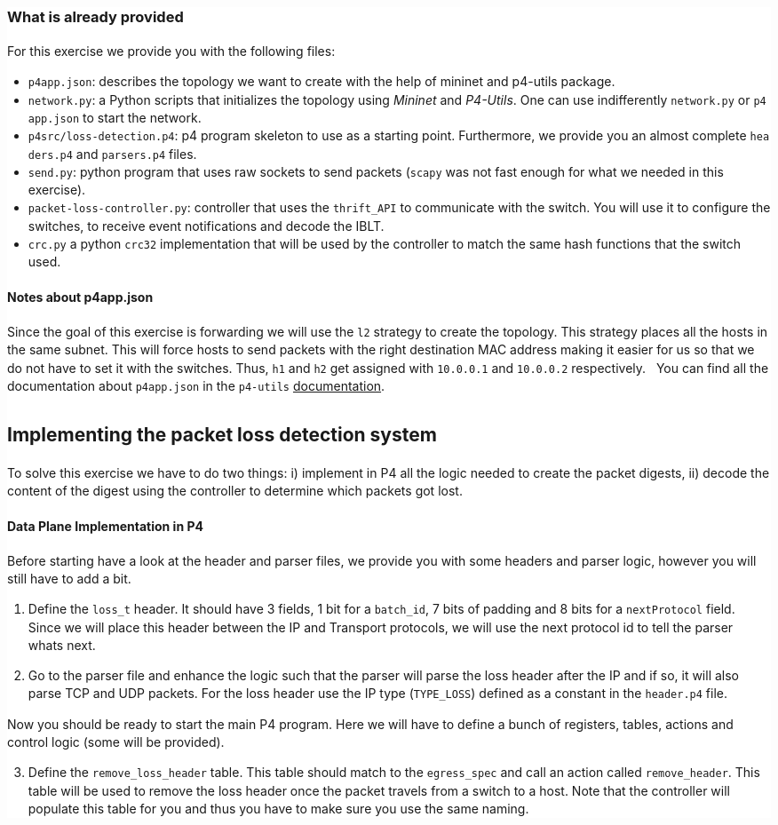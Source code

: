 ### What is already provided

For this exercise we provide you with the following files:

- `p4app.json`: describes the topology we want to create with the help of mininet and p4-utils package.
- `network.py`: a Python scripts that initializes the topology using *Mininet* and *P4-Utils*. One can use indifferently `network.py` or `p4app.json` to start the network.
- `p4src/loss-detection.p4`: p4 program skeleton to use as a starting point. Furthermore, we provide you an almost complete `headers.p4` and `parsers.p4` files.
- `send.py`: python program that uses raw sockets to send packets (`scapy` was not fast enough for what we needed in this exercise).
- `packet-loss-controller.py`: controller that uses the `thrift_API` to communicate with the switch. You will use it to configure the switches, to receive event notifications and decode the IBLT.
- `crc.py` a python `crc32` implementation that will be used by the controller to match the same hash functions that the switch used.

#### Notes about p4app.json

Since the goal of this exercise is forwarding we will use the `l2` strategy to create the topology. This strategy places all the hosts
in the same subnet. This will force hosts to send packets with the right destination MAC address making it easier for us so that we do
not have to set it with the switches. Thus, `h1` and `h2` get assigned with `10.0.0.1` and `10.0.0.2` respectively.
 
You can find all the documentation about `p4app.json` in the `p4-utils` [documentation](https://github.com/nsg-ethz/p4-utils#topology-description).

## Implementing the packet loss detection system

To solve this exercise we have to do two things: i) implement in P4 all the logic needed to create the packet digests, ii) decode the content of the digest using
the controller to determine which packets got lost.

#### Data Plane Implementation in P4

Before starting have a look at the header and parser files, we provide you
with some headers and parser logic, however you will still have to add a bit.

1. Define the `loss_t` header. It should have 3 fields, 1 bit for a `batch_id`, 7 bits of padding
and 8 bits for a `nextProtocol` field. Since we will place this header between
the IP and Transport protocols, we will use the next protocol id to tell the parser
whats next.

2. Go to the parser file and enhance the logic such that the parser will parse the
loss header after the IP and if so, it will also parse TCP and UDP packets. For the loss
header use the IP type (`TYPE_LOSS`) defined as a constant in the `header.p4` file.

Now you should be ready to start the main P4 program. Here we will have to define
a bunch of registers, tables, actions and control logic (some will be provided).

3. Define the `remove_loss_header` table. This table should match to the `egress_spec`
and call an action called `remove_header`. This table will be used to remove the loss header
once the packet travels from a switch to a host. Note that the controller will populate this
table for you and thus you have to make sure you use the same naming.
